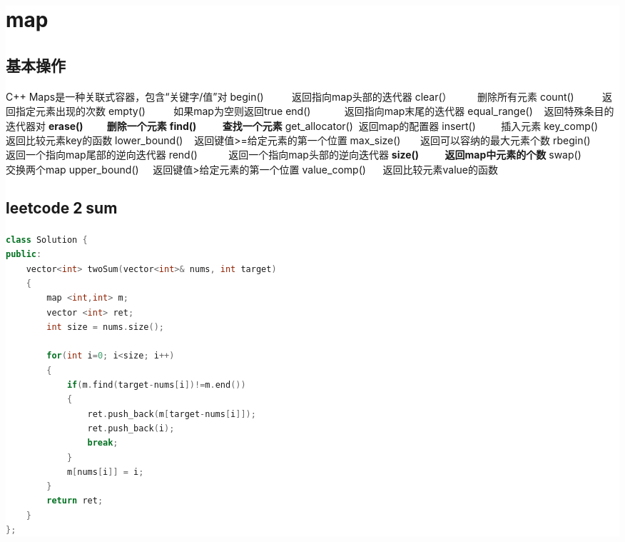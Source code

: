 # map

## 基本操作

C++ Maps是一种关联式容器，包含“关键字/值”对
begin()          返回指向map头部的迭代器
clear(）         删除所有元素
count()          返回指定元素出现的次数
empty()          如果map为空则返回true
end()            返回指向map末尾的迭代器
equal_range()    返回特殊条目的迭代器对
**erase()          删除一个元素**
**find()           查找一个元素**
get_allocator()  返回map的配置器
insert()         插入元素
key_comp()       返回比较元素key的函数
lower_bound()    返回键值>=给定元素的第一个位置
max_size()       返回可以容纳的最大元素个数
rbegin()         返回一个指向map尾部的逆向迭代器
rend()           返回一个指向map头部的逆向迭代器
**size()           返回map中元素的个数**
swap()            交换两个map
upper_bound()     返回键值>给定元素的第一个位置
value_comp()      返回比较元素value的函数


## leetcode 2 sum
```c++
class Solution {
public:
	vector<int> twoSum(vector<int>& nums, int target) 
	{
		map <int,int> m;
		vector <int> ret;
		int size = nums.size();
    
		for(int i=0; i<size; i++)
		{
			if(m.find(target-nums[i])!=m.end())
			{
				ret.push_back(m[target-nums[i]]);
				ret.push_back(i);
				break;
			}
			m[nums[i]] = i;
		}
		return ret;
	}
};
```